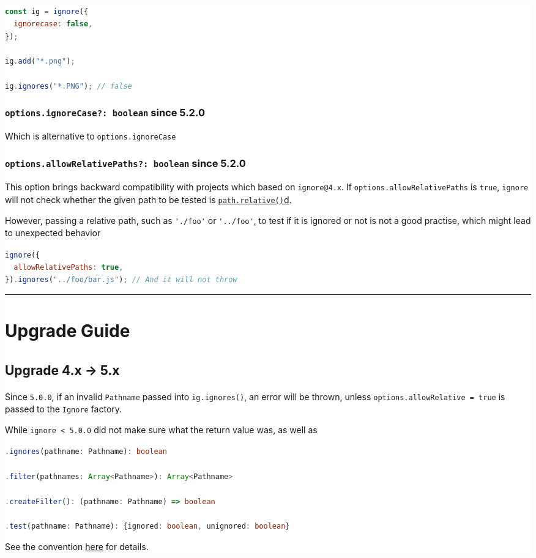 ```js
const ig = ignore({
  ignorecase: false,
});

ig.add("*.png");

ig.ignores("*.PNG"); // false
```

### `options.ignoreCase?: boolean` since 5.2.0

Which is alternative to `options.ignoreCase`

### `options.allowRelativePaths?: boolean` since 5.2.0

This option brings backward compatibility with projects which based on
`ignore@4.x`. If `options.allowRelativePaths` is `true`, `ignore` will not check
whether the given path to be tested is
[`path.relative()`d](#pathname-conventions).

However, passing a relative path, such as `'./foo'` or `'../foo'`, to test if it
is ignored or not is not a good practise, which might lead to unexpected
behavior

```js
ignore({
  allowRelativePaths: true,
}).ignores("../foo/bar.js"); // And it will not throw
```

---

# Upgrade Guide

## Upgrade 4.x -> 5.x

Since `5.0.0`, if an invalid `Pathname` passed into `ig.ignores()`, an error
will be thrown, unless `options.allowRelative = true` is passed to the `Ignore`
factory.

While `ignore < 5.0.0` did not make sure what the return value was, as well as

```ts
.ignores(pathname: Pathname): boolean

.filter(pathnames: Array<Pathname>): Array<Pathname>

.createFilter(): (pathname: Pathname) => boolean

.test(pathname: Pathname): {ignored: boolean, unignored: boolean}
```

See the convention [here](#1-pathname-should-be-a-pathrelatived-pathname) for
details.
